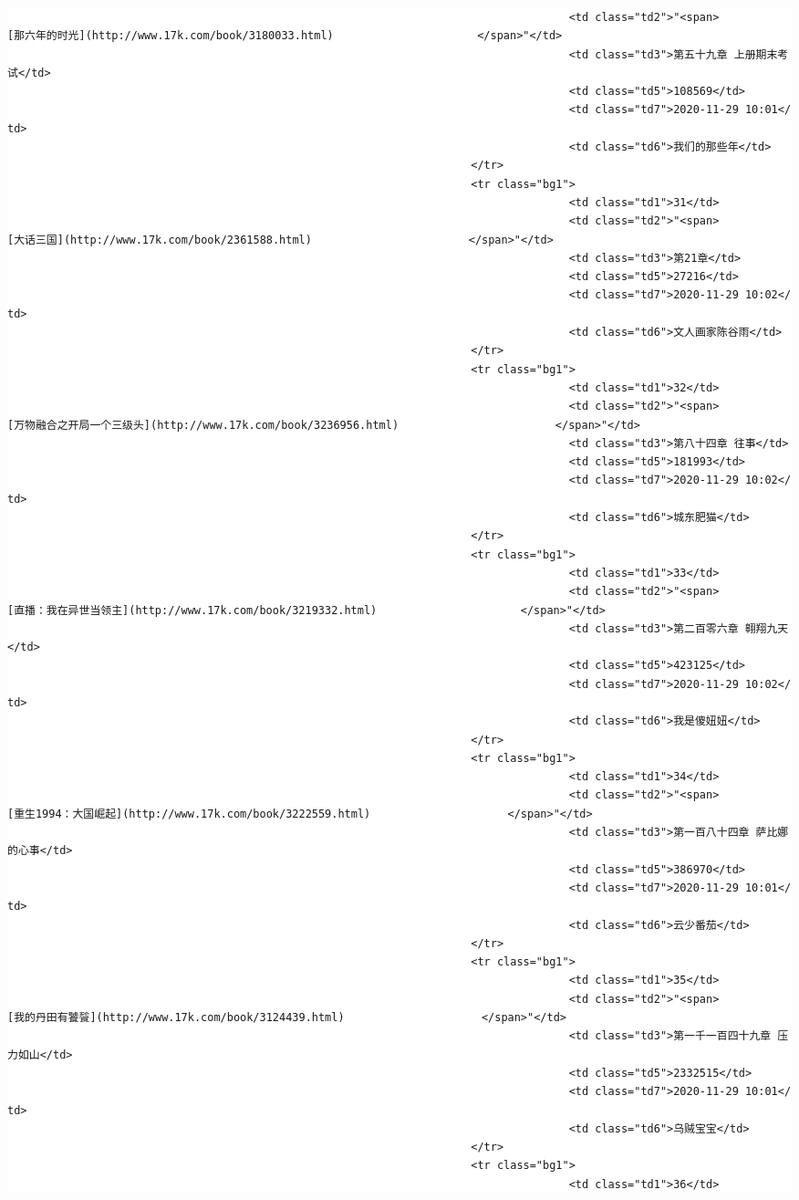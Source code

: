                                                                                           <td class="td2">"<span>		                    [那六年的时光](http://www.17k.com/book/3180033.html)						</span>"</td>
                                                                                          <td class="td3">第五十九章 上册期末考试</td>
                                                                                          <td class="td5">108569</td>
                                                                                          <td class="td7">2020-11-29 10:01</td>
                                                                                          <td class="td6">我们的那些年</td>
                                                                           </tr>
                                                                           <tr class="bg1">
                                                                                          <td class="td1">31</td>
                                                                                          <td class="td2">"<span>		                    [大话三国](http://www.17k.com/book/2361588.html)						</span>"</td>
                                                                                          <td class="td3">第21章</td>
                                                                                          <td class="td5">27216</td>
                                                                                          <td class="td7">2020-11-29 10:02</td>
                                                                                          <td class="td6">文人画家陈谷雨</td>
                                                                           </tr>
                                                                           <tr class="bg1">
                                                                                          <td class="td1">32</td>
                                                                                          <td class="td2">"<span>		                    [万物融合之开局一个三级头](http://www.17k.com/book/3236956.html)						</span>"</td>
                                                                                          <td class="td3">第八十四章 往事</td>
                                                                                          <td class="td5">181993</td>
                                                                                          <td class="td7">2020-11-29 10:02</td>
                                                                                          <td class="td6">城东肥猫</td>
                                                                           </tr>
                                                                           <tr class="bg1">
                                                                                          <td class="td1">33</td>
                                                                                          <td class="td2">"<span>		                    [直播：我在异世当领主](http://www.17k.com/book/3219332.html)						</span>"</td>
                                                                                          <td class="td3">第二百零六章 翱翔九天</td>
                                                                                          <td class="td5">423125</td>
                                                                                          <td class="td7">2020-11-29 10:02</td>
                                                                                          <td class="td6">我是傻妞妞</td>
                                                                           </tr>
                                                                           <tr class="bg1">
                                                                                          <td class="td1">34</td>
                                                                                          <td class="td2">"<span>		                    [重生1994：大国崛起](http://www.17k.com/book/3222559.html)						</span>"</td>
                                                                                          <td class="td3">第一百八十四章 萨比娜的心事</td>
                                                                                          <td class="td5">386970</td>
                                                                                          <td class="td7">2020-11-29 10:01</td>
                                                                                          <td class="td6">云少番茄</td>
                                                                           </tr>
                                                                           <tr class="bg1">
                                                                                          <td class="td1">35</td>
                                                                                          <td class="td2">"<span>		                    [我的丹田有饕餮](http://www.17k.com/book/3124439.html)						</span>"</td>
                                                                                          <td class="td3">第一千一百四十九章 压力如山</td>
                                                                                          <td class="td5">2332515</td>
                                                                                          <td class="td7">2020-11-29 10:01</td>
                                                                                          <td class="td6">乌贼宝宝</td>
                                                                           </tr>
                                                                           <tr class="bg1">
                                                                                          <td class="td1">36</td>